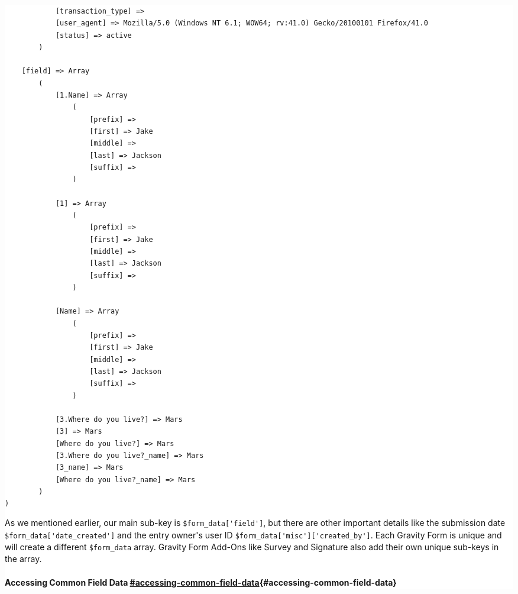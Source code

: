 ```{.language-markup}
            [transaction_type] => 
            [user_agent] => Mozilla/5.0 (Windows NT 6.1; WOW64; rv:41.0) Gecko/20100101 Firefox/41.0
            [status] => active
        )

    [field] => Array
        (
            [1.Name] => Array
                (
                    [prefix] => 
                    [first] => Jake
                    [middle] => 
                    [last] => Jackson
                    [suffix] => 
                )

            [1] => Array
                (
                    [prefix] => 
                    [first] => Jake
                    [middle] => 
                    [last] => Jackson
                    [suffix] => 
                )

            [Name] => Array
                (
                    [prefix] => 
                    [first] => Jake
                    [middle] => 
                    [last] => Jackson
                    [suffix] => 
                )

            [3.Where do you live?] => Mars
            [3] => Mars
            [Where do you live?] => Mars
            [3.Where do you live?_name] => Mars
            [3_name] => Mars
            [Where do you live?_name] => Mars
        )
)
```

As we mentioned earlier, our main sub-key is `$form_data['field']`, but there are other important details like the submission date `$form_data['date_created']` and the entry owner's user ID `$form_data['misc']['created_by']`. Each Gravity Form is unique and will create a different `$form_data` array. Gravity Form Add-Ons like Survey and Signature also add their own unique sub-keys in the array.

#### Accessing Common Field Data [#accessing-common-field-data](#accessing-common-field-data){#accessing-common-field-data}
